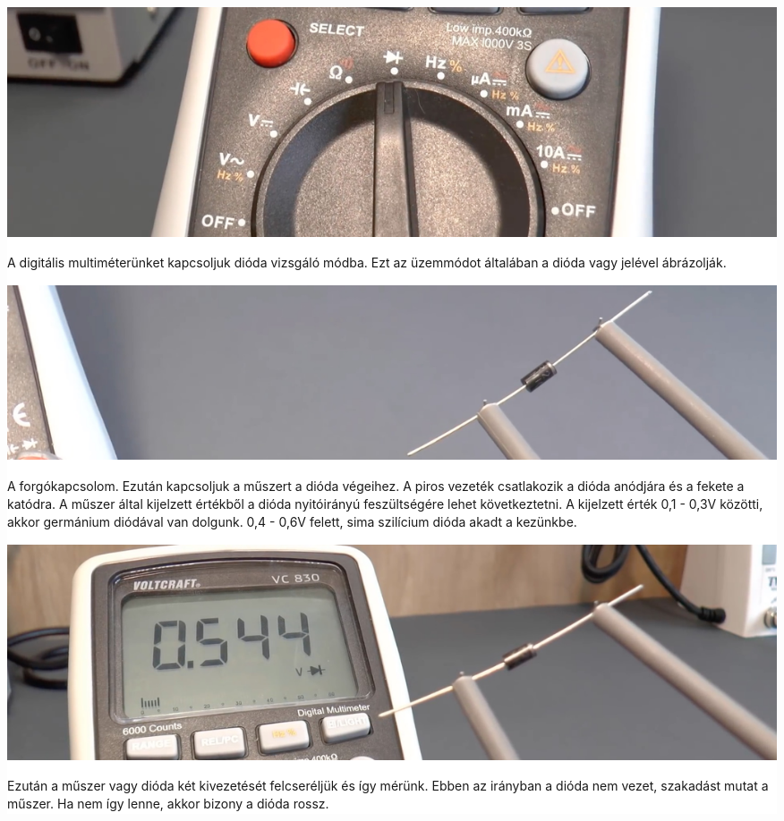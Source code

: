 ![](/assets/images/elektro/6/e7.jpg)

A digitális multiméterünket kapcsoljuk dióda vizsgáló módba. Ezt az üzemmódot általában a dióda vagy jelével ábrázolják.

![](/assets/images/elektro/6/e8.jpg)

A forgókapcsolom. Ezután kapcsoljuk a műszert a dióda végeihez. A piros vezeték csatlakozik a dióda anódjára és a fekete a katódra.
A műszer által kijelzett értékből a dióda nyitóirányú feszültségére lehet következtetni. A kijelzett érték 0,1 - 0,3V közötti, akkor germánium diódával van dolgunk. 0,4 - 0,6V felett, sima szilícium dióda akadt a kezünkbe.

![](/assets/images/elektro/6/e9.jpg)

Ezután a műszer vagy dióda két kivezetését felcseréljük és így mérünk. Ebben az irányban a dióda nem vezet, szakadást mutat a műszer. Ha nem így lenne, akkor bizony a dióda rossz.
